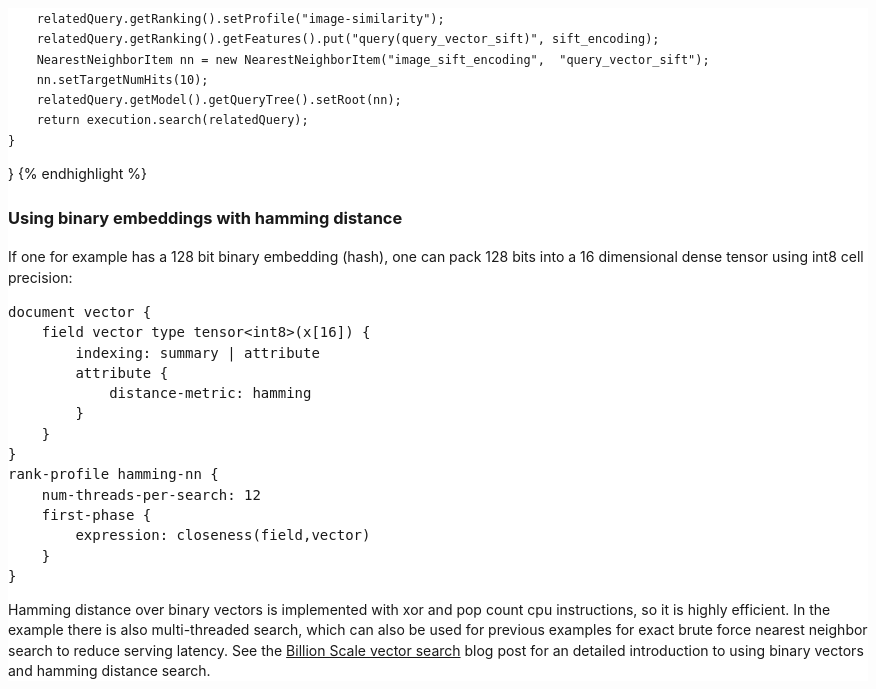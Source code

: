         relatedQuery.getRanking().setProfile("image-similarity");
        relatedQuery.getRanking().getFeatures().put("query(query_vector_sift)", sift_encoding);
        NearestNeighborItem nn = new NearestNeighborItem("image_sift_encoding",  "query_vector_sift");
        nn.setTargetNumHits(10);
        relatedQuery.getModel().getQueryTree().setRoot(nn);
        return execution.search(relatedQuery);
    }
}
{% endhighlight %}</pre>


<h3 id="hamming-binary">Using binary embeddings with hamming distance</h3>
<p>
  If one for example has a 128 bit binary embedding (hash),
  one can pack 128 bits into a 16 dimensional dense tensor using int8 cell precision:
</p>
<pre>
document vector {
    field vector type tensor&lt;int8&gt;(x[16]) {
        indexing: summary | attribute
        attribute {
            distance-metric: hamming
        }
    }
}
rank-profile hamming-nn {
    num-threads-per-search: 12
    first-phase {
        expression: closeness(field,vector)
    }
}
</pre>
<p>
  Hamming distance over binary vectors is implemented with xor and pop count cpu instructions, 
  so it is highly efficient. In the example there is also multi-threaded search,
  which can also be used for previous examples for exact brute force nearest neighbor search to 
  reduce serving latency.
  See the <a href="https://blog.vespa.ai/billion-scale-knn-part-two/">Billion Scale vector search</a> 
  blog post for an detailed introduction to using binary vectors and hamming distance search.  
</p>
